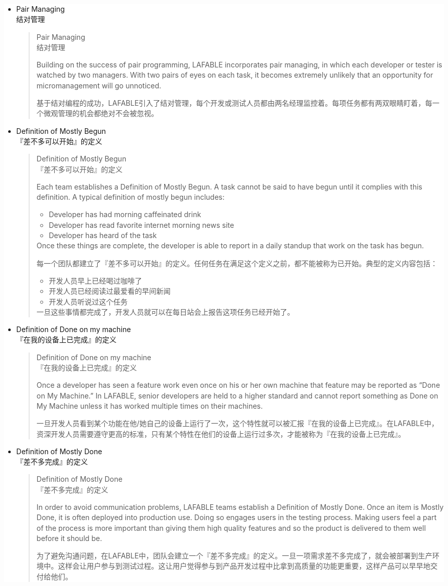 * Pair Managing  
结对管理  
	> Pair Managing  
	> 结对管理  
	> 
	> Building on the success of pair programming, LAFABLE incorporates pair managing, in which each developer or tester is watched by two managers. With two pairs of eyes on each task, it becomes extremely unlikely that an opportunity for micromanagement will go unnoticed.   
	> 
	> 基于结对编程的成功，LAFABLE引入了结对管理，每个开发或测试人员都由两名经理监控着。每项任务都有两双眼睛盯着，每一个微观管理的机会都绝对不会被忽视。
	
* Definition of Mostly Begun  
『差不多可以开始』的定义  
	> Definition of Mostly Begun  
	> 『差不多可以开始』的定义
	> 
	> Each team establishes a Definition of Mostly Begun. A task cannot be said to have begun until it complies with this definition. A typical definition of mostly begun includes:  
	> <ul>
	> <li>Developer has had morning caffeinated drink</li>
	> <li>Developer has read favorite internet morning news site</li>
	> <li>Developer has heard of the task</li>
	> </ul>
	> Once these things are complete, the developer is able to report in a daily standup that work on the task has begun.  
	> 
	> 每一个团队都建立了『差不多可以开始』的定义。任何任务在满足这个定义之前，都不能被称为已开始。典型的定义内容包括：  
	> <ul>
	> <li>开发人员早上已经喝过咖啡了</li>
	> <li>开发人员已经阅读过最爱看的早间新闻</li>
	> <li>开发人员听说过这个任务</li>
	> </ul>  
	> 一旦这些事情都完成了，开发人员就可以在每日站会上报告这项任务已经开始了。

* Definition of Done on my machine  
『在我的设备上已完成』的定义  
	> Definition of Done on my machine  
	> 『在我的设备上已完成』的定义  
	> 
	> Once a developer has seen a feature work even once on his or her own machine that feature may be reported as “Done on My Machine.” In LAFABLE, senior developers are held to a higher standard and cannot report something as Done on My Machine unless it has worked multiple times on their machines.  
	> 
	> 一旦开发人员看到某个功能在他/她自己的设备上运行了一次，这个特性就可以被汇报『在我的设备上已完成』。在LAFABLE中，资深开发人员需要遵守更高的标准，只有某个特性在他们的设备上运行过多次，才能被称为『在我的设备上已完成』。
	
* Definition of Mostly Done  
『差不多完成』的定义  
	> Definition of Mostly Done  
	> 『差不多完成』的定义  
	> 
	> In order to avoid communication problems, LAFABLE teams establish a Definition of Mostly Done. Once an item is Mostly Done, it is often deployed into production use. Doing so engages users in the testing process. Making users feel a part of the process is more important than giving them high quality features and so the product is delivered to them well before it should be.  
	> 
	> 为了避免沟通问题，在LAFABLE中，团队会建立一个『差不多完成』的定义。一旦一项需求差不多完成了，就会被部署到生产环境中。这样会让用户参与到测试过程。这让用户觉得参与到产品开发过程中比拿到高质量的功能更重要，这样产品可以早早地交付给他们。
	